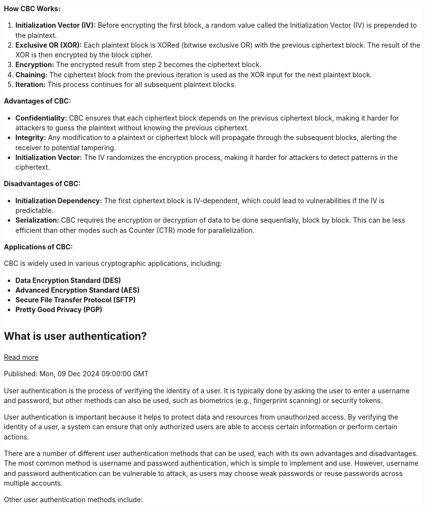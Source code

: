 **How CBC Works:**

1. **Initialization Vector (IV):** Before encrypting the first block, a random value called the Initialization Vector (IV) is prepended to the plaintext.
2. **Exclusive OR (XOR):** Each plaintext block is XORed (bitwise exclusive OR) with the previous ciphertext block. The result of the XOR is then encrypted by the block cipher.
3. **Encryption:** The encrypted result from step 2 becomes the ciphertext block.
4. **Chaining:** The ciphertext block from the previous iteration is used as the XOR input for the next plaintext block.
5. **Iteration:** This process continues for all subsequent plaintext blocks.

**Advantages of CBC:**

* **Confidentiality:** CBC ensures that each ciphertext block depends on the previous ciphertext block, making it harder for attackers to guess the plaintext without knowing the previous ciphertext.
* **Integrity:** Any modification to a plaintext or ciphertext block will propagate through the subsequent blocks, alerting the receiver to potential tampering.
* **Initialization Vector:** The IV randomizes the encryption process, making it harder for attackers to detect patterns in the ciphertext.

**Disadvantages of CBC:**

* **Initialization Dependency:** The first ciphertext block is IV-dependent, which could lead to vulnerabilities if the IV is predictable.
* **Serialization:** CBC requires the encryption or decryption of data to be done sequentially, block by block. This can be less efficient than other modes such as Counter (CTR) mode for parallelization.

**Applications of CBC:**

CBC is widely used in various cryptographic applications, including:

* **Data Encryption Standard (DES)**
* **Advanced Encryption Standard (AES)**
* **Secure File Transfer Protocol (SFTP)**
* **Pretty Good Privacy (PGP)**

## What is user authentication?
[Read more](https://www.techtarget.com/searchsecurity/definition/user-authentication)

Published: Mon, 09 Dec 2024 09:00:00 GMT

User authentication is the process of verifying the identity of a user. It is typically done by asking the user to enter a username and password, but other methods can also be used, such as biometrics (e.g., fingerprint scanning) or security tokens.

User authentication is important because it helps to protect data and resources from unauthorized access. By verifying the identity of a user, a system can ensure that only authorized users are able to access certain information or perform certain actions.

There are a number of different user authentication methods that can be used, each with its own advantages and disadvantages. The most common method is username and password authentication, which is simple to implement and use. However, username and password authentication can be vulnerable to attack, as users may choose weak passwords or reuse passwords across multiple accounts.

Other user authentication methods include:
